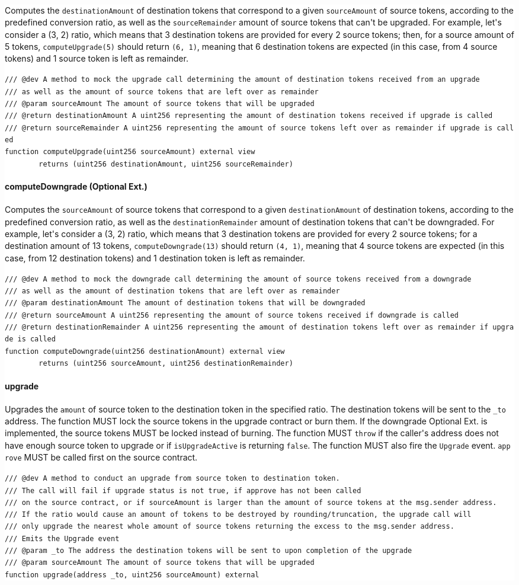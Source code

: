 Computes the `destinationAmount` of destination tokens that correspond to a given `sourceAmount` of source tokens, according to the predefined conversion ratio, as well as the `sourceRemainder` amount of source tokens that can't be upgraded. For example, let's consider a (3, 2) ratio, which means that 3 destination tokens are provided for every 2 source tokens; then, for a source amount of 5 tokens, `computeUpgrade(5)` should return `(6, 1)`, meaning that 6 destination tokens are expected (in this case, from 4 source tokens) and 1 source token is left as remainder. 
``` solidity
/// @dev A method to mock the upgrade call determining the amount of destination tokens received from an upgrade
/// as well as the amount of source tokens that are left over as remainder
/// @param sourceAmount The amount of source tokens that will be upgraded
/// @return destinationAmount A uint256 representing the amount of destination tokens received if upgrade is called
/// @return sourceRemainder A uint256 representing the amount of source tokens left over as remainder if upgrade is called
function computeUpgrade(uint256 sourceAmount) external view
        returns (uint256 destinationAmount, uint256 sourceRemainder)
```

#### computeDowngrade (Optional Ext.)

Computes the `sourceAmount` of source tokens that correspond to a given `destinationAmount` of destination tokens, according to the predefined conversion ratio, as well as the `destinationRemainder` amount of destination tokens that can't be downgraded. For example, let's consider a (3, 2) ratio, which means that 3 destination tokens are provided for every 2 source tokens; for a destination amount of 13 tokens, `computeDowngrade(13)` should return `(4, 1)`, meaning that 4 source tokens are expected (in this case, from 12 destination tokens) and 1 destination token is left as remainder.
``` solidity
/// @dev A method to mock the downgrade call determining the amount of source tokens received from a downgrade
/// as well as the amount of destination tokens that are left over as remainder
/// @param destinationAmount The amount of destination tokens that will be downgraded
/// @return sourceAmount A uint256 representing the amount of source tokens received if downgrade is called
/// @return destinationRemainder A uint256 representing the amount of destination tokens left over as remainder if upgrade is called
function computeDowngrade(uint256 destinationAmount) external view
        returns (uint256 sourceAmount, uint256 destinationRemainder)
```


#### upgrade

Upgrades the `amount` of source token to the destination token in the specified ratio. The destination tokens will be sent to the ```_to``` address. The function MUST lock the source tokens in the upgrade contract or burn them. If the downgrade Optional Ext. is implemented, the source tokens MUST be locked instead of burning. The function MUST `throw` if the caller's address does not have enough source token to upgrade or if ```isUpgradeActive``` is returning ```false```. The function MUST also fire the `Upgrade` event. `approve` MUST be called first on the source contract.
``` solidity
/// @dev A method to conduct an upgrade from source token to destination token.
/// The call will fail if upgrade status is not true, if approve has not been called
/// on the source contract, or if sourceAmount is larger than the amount of source tokens at the msg.sender address.
/// If the ratio would cause an amount of tokens to be destroyed by rounding/truncation, the upgrade call will
/// only upgrade the nearest whole amount of source tokens returning the excess to the msg.sender address. 
/// Emits the Upgrade event
/// @param _to The address the destination tokens will be sent to upon completion of the upgrade
/// @param sourceAmount The amount of source tokens that will be upgraded 
function upgrade(address _to, uint256 sourceAmount) external
```
